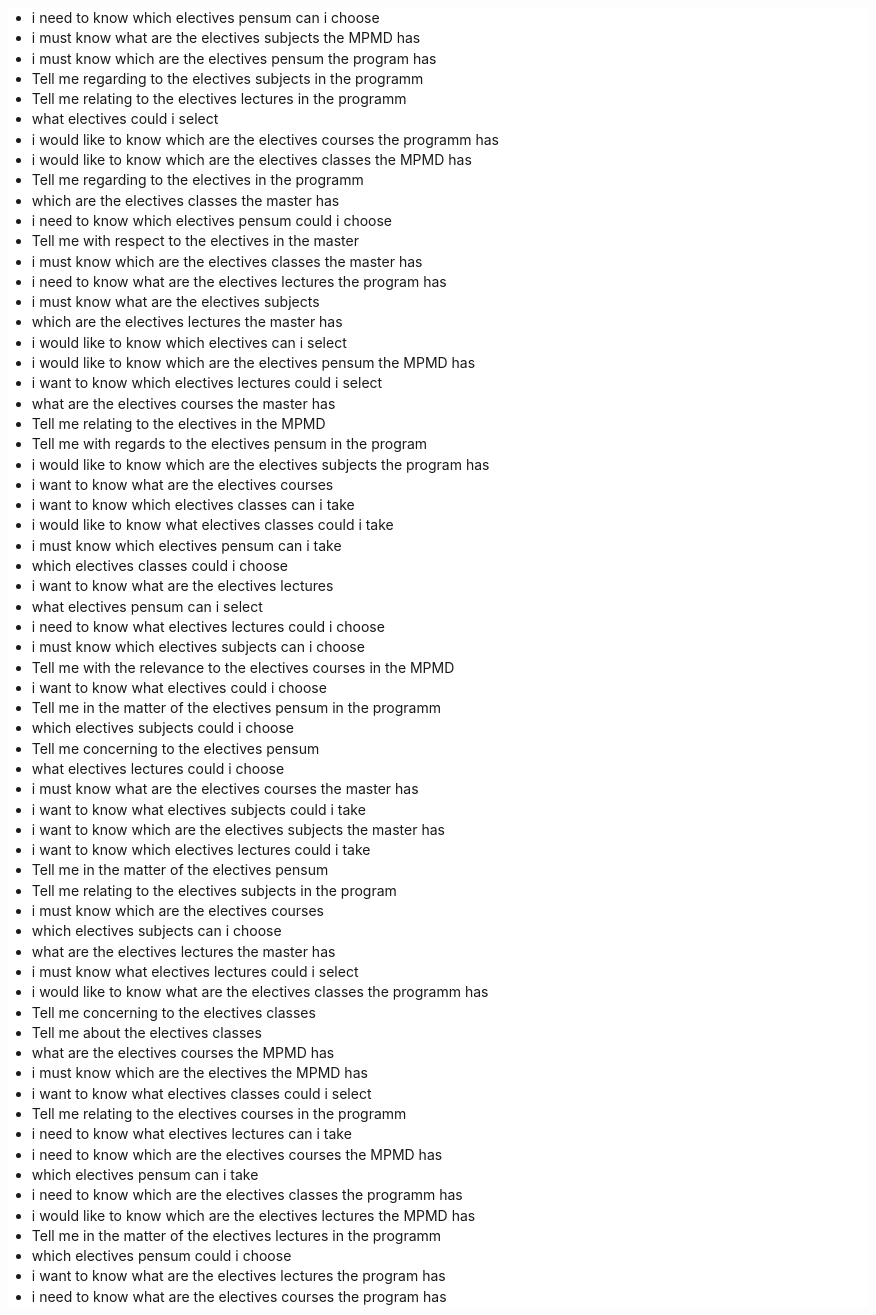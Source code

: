 - i need to know which electives pensum can i choose
- i must know what are the electives subjects the MPMD has
- i must know which are the electives pensum the program has
- Tell me regarding to the electives subjects in the programm
- Tell me relating to the electives lectures in the programm
- what electives could i select
- i would like to know which are the electives courses the programm has
- i would like to know which are the electives classes the MPMD has
- Tell me regarding to the electives in the programm
- which are the electives classes the master has
- i need to know which electives pensum could i choose
- Tell me with respect to the electives in the master
- i must know which are the electives classes the master has
- i need to know what are the electives lectures the program has
- i must know what are the electives subjects
- which are the electives lectures the master has
- i would like to know which electives can i select
- i would like to know which are the electives pensum the MPMD has
- i want to know which electives lectures could i select
- what are the electives courses the master has
- Tell me relating to the electives in the MPMD
- Tell me with regards to the electives pensum in the program
- i would like to know which are the electives subjects the program has
- i want to know what are the electives courses
- i want to know which electives classes can i take
- i would like to know what electives classes could i take
- i must know which electives pensum can i take
- which electives classes could i choose
- i want to know what are the electives lectures
- what electives pensum can i select
- i need to know what electives lectures could i choose
- i must know which electives subjects can i choose
- Tell me with the relevance to the electives courses in the MPMD
- i want to know what electives could i choose
- Tell me in the matter of the electives pensum in the programm
- which electives subjects could i choose
- Tell me concerning to the electives pensum
- what electives lectures could i choose
- i must know what are the electives courses the master has
- i want to know what electives subjects could i take
- i want to know which are the electives subjects the master has
- i want to know which electives lectures could i take
- Tell me in the matter of the electives pensum
- Tell me relating to the electives subjects in the program
- i must know which are the electives courses
- which electives subjects can i choose
- what are the electives lectures the master has
- i must know what electives lectures could i select
- i would like to know what are the electives classes the programm has
- Tell me concerning to the electives classes
- Tell me about the electives classes
- what are the electives courses the MPMD has
- i must know which are the electives the MPMD has
- i want to know what electives classes could i select
- Tell me relating to the electives courses in the programm
- i need to know what electives lectures can i take
- i need to know which are the electives courses the MPMD has
- which electives pensum can i take
- i need to know which are the electives classes the programm has
- i would like to know which are the electives lectures the MPMD has
- Tell me in the matter of the electives lectures in the programm
- which electives pensum could i choose
- i want to know what are the electives lectures the program has
- i need to know what are the electives courses the program has